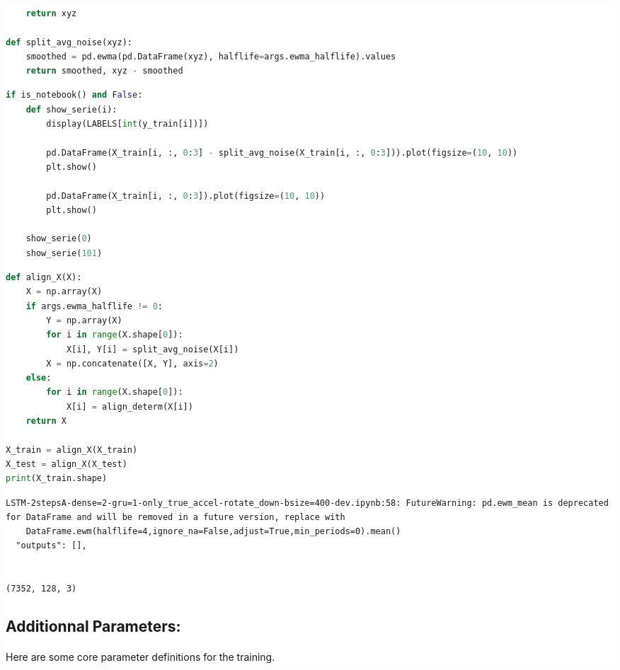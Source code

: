 ```python
    return xyz

def split_avg_noise(xyz):
    smoothed = pd.ewma(pd.DataFrame(xyz), halflife=args.ewma_halflife).values
    return smoothed, xyz - smoothed
```


```python
if is_notebook() and False:
    def show_serie(i):
        display(LABELS[int(y_train[i])])

        pd.DataFrame(X_train[i, :, 0:3] - split_avg_noise(X_train[i, :, 0:3])).plot(figsize=(10, 10))
        plt.show()
        
        pd.DataFrame(X_train[i, :, 0:3]).plot(figsize=(10, 10))
        plt.show()
   
    show_serie(0)
    show_serie(101)
```


```python
def align_X(X):
    X = np.array(X)
    if args.ewma_halflife != 0:
        Y = np.array(X)
        for i in range(X.shape[0]):
            X[i], Y[i] = split_avg_noise(X[i])
        X = np.concatenate([X, Y], axis=2)
    else:
        for i in range(X.shape[0]):
            X[i] = align_determ(X[i])
    return X
    
X_train = align_X(X_train)
X_test = align_X(X_test)
print(X_train.shape)
```

    LSTM-2stepsA-dense=2-gru=1-only_true_accel-rotate_down-bsize=400-dev.ipynb:58: FutureWarning: pd.ewm_mean is deprecated for DataFrame and will be removed in a future version, replace with 
    	DataFrame.ewm(halflife=4,ignore_na=False,adjust=True,min_periods=0).mean()
      "outputs": [],


    (7352, 128, 3)


## Additionnal Parameters:

Here are some core parameter definitions for the training. 
